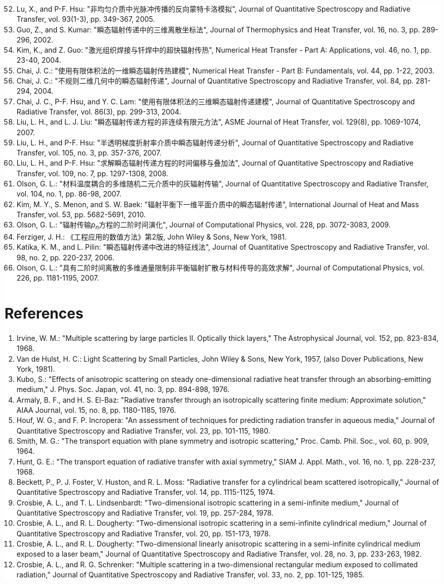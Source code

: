 52. Lu, X., and P-F. Hsu: "非均匀介质中光脉冲传播的反向蒙特卡洛模拟", Journal of Quantitative Spectroscopy and Radiative Transfer, vol. 93(1-3), pp. 349-367, 2005.  
53. Guo, Z., and S. Kumar: "瞬态辐射传递中的三维离散坐标法", Journal of Thermophysics and Heat Transfer, vol. 16, no. 3, pp. 289-296, 2002.  
54. Kim, K., and Z. Guo: "激光组织焊接与钎焊中的超快辐射传热", Numerical Heat Transfer - Part A: Applications, vol. 46, no. 1, pp. 23-40, 2004.  
55. Chai, J. C.: "使用有限体积法的一维瞬态辐射传热建模", Numerical Heat Transfer - Part B: Fundamentals, vol. 44, pp. 1-22, 2003.  
56. Chai, J. C.: "不规则二维几何中的瞬态辐射传递", Journal of Quantitative Spectroscopy and Radiative Transfer, vol. 84, pp. 281-294, 2004.  
57. Chai, J. C., P-F. Hsu, and Y. C. Lam: "使用有限体积法的三维瞬态辐射传递建模", Journal of Quantitative Spectroscopy and Radiative Transfer, vol. 86(3), pp. 299-313, 2004.  
58. Liu, L. H., and L. J. Liu: "瞬态辐射传递方程的非连续有限元方法", ASME Journal of Heat Transfer, vol. 129(8), pp. 1069-1074, 2007.  
59. Liu, L. H., and P-F. Hsu: "半透明梯度折射率介质中瞬态辐射传递分析", Journal of Quantitative Spectroscopy and Radiative Transfer, vol. 105, no. 3, pp. 357-376, 2007.  
60. Liu, L. H., and P-F. Hsu: "求解瞬态辐射传递方程的时间偏移与叠加法", Journal of Quantitative Spectroscopy and Radiative Transfer, vol. 109, no. 7, pp. 1297-1308, 2008.  
61. Olson, G. L.: "材料温度耦合的多维随机二元介质中的灰辐射传输", Journal of Quantitative Spectroscopy and Radiative Transfer, vol. 104, no. 1, pp. 86-98, 2007.  
62. Kim, M. Y., S. Menon, and S. W. Baek: "辐射平衡下一维平面介质中的瞬态辐射传递", International Journal of Heat and Mass Transfer, vol. 53, pp. 5682-5691, 2010.  
63. Olson, G. L.: "辐射传输$p_n$方程的二阶时间演化", Journal of Computational Physics, vol. 228, pp. 3072-3083, 2009.  
64. Ferziger, J. H.: 《工程应用的数值方法》第2版, John Wiley & Sons, New York, 1981.  
65. Katika, K. M., and L. Pilin: "瞬态辐射传递中改进的特征线法", Journal of Quantitative Spectroscopy and Radiative Transfer, vol. 98, no. 2, pp. 220-237, 2006.  
66. Olson, G. L.: "具有二阶时间离散的多维通量限制非平衡辐射扩散与材料传导的高效求解", Journal of Computational Physics, vol. 226, pp. 1181-1195, 2007.

# References

1. Irvine, W. M.: "Multiple scattering by large particles II. Optically thick layers," The Astrophysical Journal, vol. 152, pp. 823-834, 1968.  
2. Van de Hulst, H. C.: Light Scattering by Small Particles, John Wiley & Sons, New York, 1957, (also Dover Publications, New York, 1981).  
3. Kubo, S.: "Effects of anisotropic scattering on steady one-dimensional radiative heat transfer through an absorbing-emitting medium," J. Phys. Soc. Japan, vol. 41, no. 3, pp. 894-898, 1976.  
4. Armaly, B. F., and H. S. El-Baz: "Radiative transfer through an isotropically scattering finite medium: Approximate solution," AIAA Journal, vol. 15, no. 8, pp. 1180-1185, 1976.  
5. Houf, W. G., and F. P. Incropera: "An assessment of techniques for predicting radiation transfer in aqueous media," Journal of Quantitative Spectroscopy and Radiative Transfer, vol. 23, pp. 101-115, 1980.  
6. Smith, M. G.: "The transport equation with plane symmetry and isotropic scattering," Proc. Camb. Phil. Soc., vol. 60, p. 909, 1964.  
7. Hunt, G. E.: "The transport equation of radiative transfer with axial symmetry," SIAM J. Appl. Math., vol. 16, no. 1, pp. 228-237, 1968.  
8. Beckett, P., P. J. Foster, V. Huston, and R. L. Moss: "Radiative transfer for a cylindrical beam scattered isotropically," Journal of Quantitative Spectroscopy and Radiative Transfer, vol. 14, pp. 1115-1125, 1974.  
9. Crosbie, A. L., and T. L. Lindsenbardt: "Two-dimensional isotropic scattering in a semi-infinite medium," Journal of Quantitative Spectroscopy and Radiative Transfer, vol. 19, pp. 257-284, 1978.  
10. Crosbie, A. L., and R. L. Dougherty: "Two-dimensional isotropic scattering in a semi-infinite cylindrical medium," Journal of Quantitative Spectroscopy and Radiative Transfer, vol. 20, pp. 151-173, 1978.  
11. Crosbie, A. L., and R. L. Dougherty: "Two-dimensional linearly anisotropic scattering in a semi-infinite cylindrical medium exposed to a laser beam," Journal of Quantitative Spectroscopy and Radiative Transfer, vol. 28, no. 3, pp. 233-263, 1982.  
12. Crosbie, A. L., and R. G. Schrenker: "Multiple scattering in a two-dimensional rectangular medium exposed to collimated radiation," Journal of Quantitative Spectroscopy and Radiative Transfer, vol. 33, no. 2, pp. 101-125, 1985.  